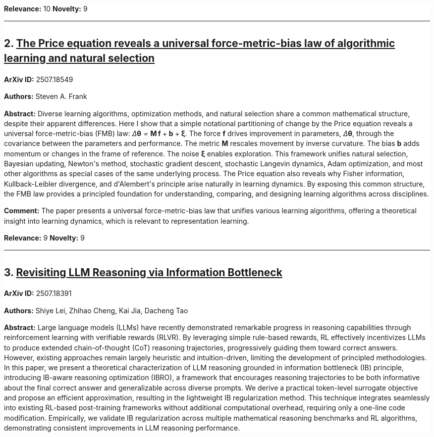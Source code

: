 **Relevance:** 10
**Novelty:** 9

---

## 2. [The Price equation reveals a universal force-metric-bias law of algorithmic learning and natural selection](https://arxiv.org/abs/2507.18549) <a id="link2"></a>

**ArXiv ID:** 2507.18549

**Authors:** Steven A. Frank

**Abstract:** Diverse learning algorithms, optimization methods, and natural selection share a common mathematical structure, despite their apparent differences. Here I show that a simple notational partitioning of change by the Price equation reveals a universal force-metric-bias (FMB) law: $\Delta\mathbf{\theta} = \mathbf{M}\,\mathbf{f} + \mathbf{b} + \mathbf{\xi}$. The force $\mathbf{f}$ drives improvement in parameters, $\Delta\mathbf{\theta}$, through the covariance between the parameters and performance. The metric $\mathbf{M}$ rescales movement by inverse curvature. The bias $\mathbf{b}$ adds momentum or changes in the frame of reference. The noise $\mathbf{\xi}$ enables exploration. This framework unifies natural selection, Bayesian updating, Newton's method, stochastic gradient descent, stochastic Langevin dynamics, Adam optimization, and most other algorithms as special cases of the same underlying process. The Price equation also reveals why Fisher information, Kullback-Leibler divergence, and d'Alembert's principle arise naturally in learning dynamics. By exposing this common structure, the FMB law provides a principled foundation for understanding, comparing, and designing learning algorithms across disciplines.

**Comment:** The paper presents a universal force-metric-bias law that unifies various learning algorithms, offering a theoretical insight into learning dynamics, which is relevant to representation learning.

**Relevance:** 9
**Novelty:** 9

---

## 3. [Revisiting LLM Reasoning via Information Bottleneck](https://arxiv.org/abs/2507.18391) <a id="link3"></a>

**ArXiv ID:** 2507.18391

**Authors:** Shiye Lei, Zhihao Cheng, Kai Jia, Dacheng Tao

**Abstract:** Large language models (LLMs) have recently demonstrated remarkable progress in reasoning capabilities through reinforcement learning with verifiable rewards (RLVR). By leveraging simple rule-based rewards, RL effectively incentivizes LLMs to produce extended chain-of-thought (CoT) reasoning trajectories, progressively guiding them toward correct answers. However, existing approaches remain largely heuristic and intuition-driven, limiting the development of principled methodologies. In this paper, we present a theoretical characterization of LLM reasoning grounded in information bottleneck (IB) principle, introducing IB-aware reasoning optimization (IBRO), a framework that encourages reasoning trajectories to be both informative about the final correct answer and generalizable across diverse prompts. We derive a practical token-level surrogate objective and propose an efficient approximation, resulting in the lightweight IB regularization method. This technique integrates seamlessly into existing RL-based post-training frameworks without additional computational overhead, requiring only a one-line code modification. Empirically, we validate IB regularization across multiple mathematical reasoning benchmarks and RL algorithms, demonstrating consistent improvements in LLM reasoning performance.

